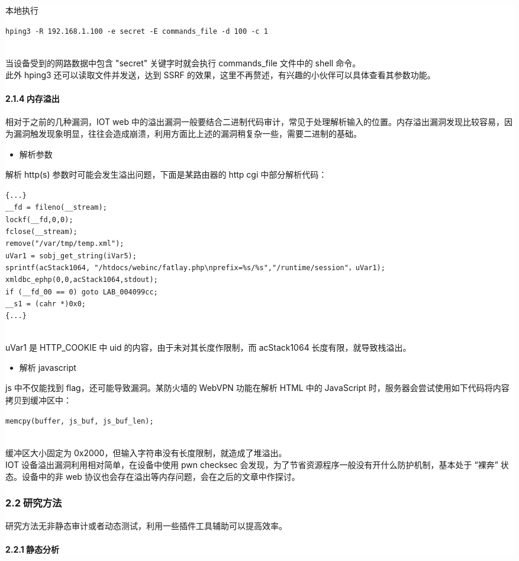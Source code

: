 本地执行

```
hping3 -R 192.168.1.100 -e secret -E commands_file -d 100 -c 1


```

当设备受到的网路数据中包含 "secret" 关键字时就会执行 commands_file 文件中的 shell 命令。  
此外 hping3 还可以读取文件并发送，达到 SSRF 的效果，这里不再赘述，有兴趣的小伙伴可以具体查看其参数功能。

#### 2.1.4 内存溢出

相对于之前的几种漏洞，IOT web 中的溢出漏洞一般要结合二进制代码审计，常见于处理解析输入的位置。内存溢出漏洞发现比较容易，因为漏洞触发现象明显，往往会造成崩溃，利用方面比上述的漏洞稍复杂一些，需要二进制的基础。

*   解析参数

解析 http(s) 参数时可能会发生溢出问题，下面是某路由器的 http cgi 中部分解析代码：

```
{...}
__fd = fileno(__stream);
lockf(__fd,0,0);
fclose(__stream);
remove("/var/tmp/temp.xml");
uVar1 = sobj_get_string(iVar5);
sprintf(acStack1064, "/htdocs/webinc/fatlay.php\nprefix=%s/%s","/runtime/session"，uVar1);
xmldbc_ephp(0,0,acStack1064,stdout);
if (__fd_00 == 0) goto LAB_004099cc;
__s1 = (cahr *)0x0;
{...}


```

uVar1 是 HTTP_COOKIE 中 uid 的内容，由于未对其长度作限制，而 acStack1064 长度有限，就导致栈溢出。

*   解析 javascript

js 中不仅能找到 flag，还可能导致漏洞。某防火墙的 WebVPN 功能在解析 HTML 中的 JavaScript 时，服务器会尝试使用如下代码将内容拷贝到缓冲区中：

```
memcpy(buffer, js_buf, js_buf_len);


```

缓冲区大小固定为 0x2000，但输入字符串没有长度限制，就造成了堆溢出。  
IOT 设备溢出漏洞利用相对简单，在设备中使用 pwn checksec 会发现，为了节省资源程序一般没有开什么防护机制，基本处于 “裸奔” 状态。设备中的非 web 协议也会存在溢出等内存问题，会在之后的文章中作探讨。

### 2.2 研究方法

研究方法无非静态审计或者动态测试，利用一些插件工具辅助可以提高效率。

#### 2.2.1 静态分析
